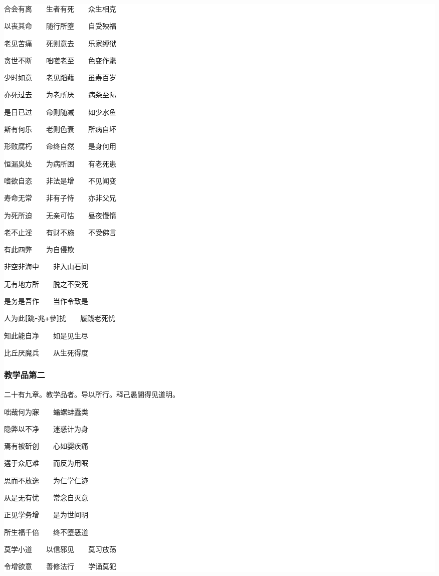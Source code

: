 合会有离　　生者有死　　众生相克  

以丧其命　　随行所堕　　自受殃福  

老见苦痛　　死则意去　　乐家缚狱  

贪世不断　　咄嗟老至　　色变作耄  

少时如意　　老见蹈藉　　虽寿百岁  

亦死过去　　为老所厌　　病条至际  

是日已过　　命则随减　　如少水鱼  

斯有何乐　　老则色衰　　所病自坏  

形败腐朽　　命终自然　　是身何用  

恒漏臭处　　为病所困　　有老死患  

嗜欲自恣　　非法是增　　不见闻变  

寿命无常　　非有子恃　　亦非父兄  

为死所迫　　无亲可怙　　昼夜慢惰  

老不止淫　　有财不施　　不受佛言  

有此四弊　　为自侵欺  

非空非海中　　非入山石间  

无有地方所　　脱之不受死  

是务是吾作　　当作令致是  

人为此[跳-兆+參]扰　　履践老死忧  

知此能自净　　如是见生尽  

比丘厌魔兵　　从生死得度  

### 教学品第二

二十有九章。教学品者。导以所行。释己愚闇得见道明。  

咄哉何为寐　　螉螺蚌蠹类  

隐弊以不净　　迷惑计为身  

焉有被斫创　　心如婴疾痛  

遘于众厄难　　而反为用眠  

思而不放逸　　为仁学仁迹  

从是无有忧　　常念自灭意  

正见学务增　　是为世间明  

所生福千倍　　终不堕恶道  

莫学小道　　以信邪见　　莫习放荡  

令增欲意　　善修法行　　学诵莫犯  
